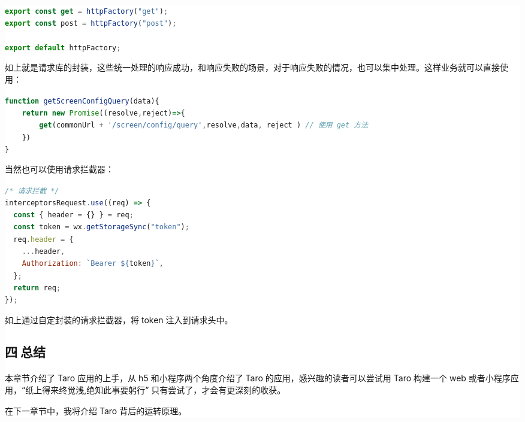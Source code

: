 ```js
export const get = httpFactory("get");
export const post = httpFactory("post");

export default httpFactory;
```

如上就是请求库的封装，这些统一处理的响应成功，和响应失败的场景，对于响应失败的情况，也可以集中处理。这样业务就可以直接使用：

```js
function getScreenConfigQuery(data){
    return new Promise((resolve,reject)=>{
        get(commonUrl + '/screen/config/query',resolve,data, reject ) // 使用 get 方法
    })
}
```

当然也可以使用请求拦截器：

```js
/* 请求拦截 */
interceptorsRequest.use((req) => {
  const { header = {} } = req;
  const token = wx.getStorageSync("token");
  req.header = {
    ...header,
    Authorization: `Bearer ${token}`,
  };
  return req;
});
```

如上通过自定封装的请求拦截器，将 token 注入到请求头中。

## 四 总结

本章节介绍了 Taro 应用的上手，从 h5 和小程序两个角度介绍了 Taro 的应用，感兴趣的读者可以尝试用 Taro 构建一个 web 或者小程序应用，“纸上得来终觉浅,绝知此事要躬行” 只有尝试了，才会有更深刻的收获。

在下一章节中，我将介绍 Taro 背后的运转原理。